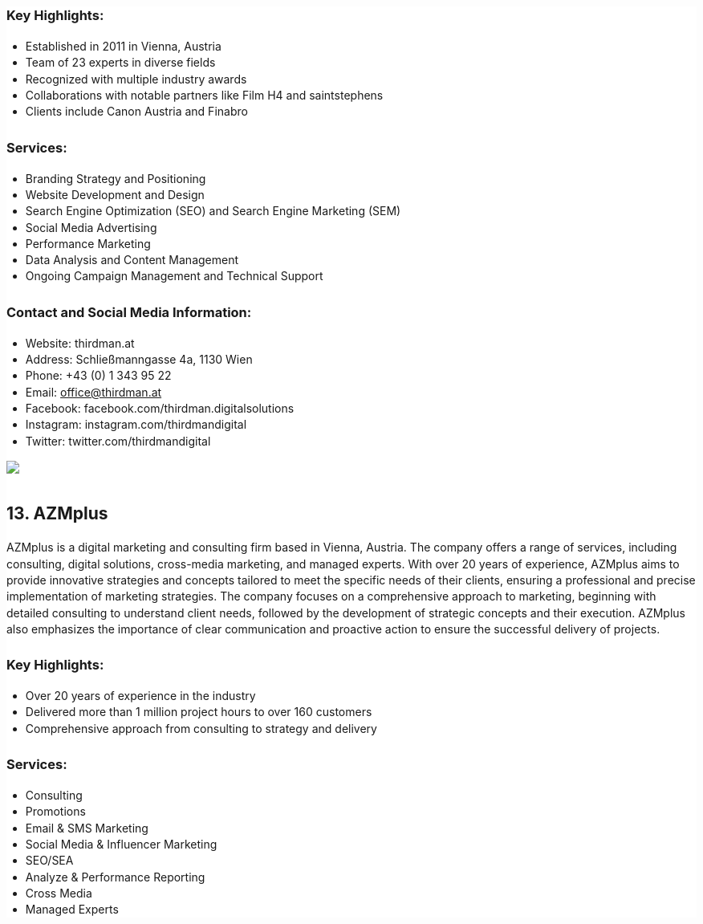 ### Key Highlights:

* Established in 2011 in Vienna, Austria
* Team of 23 experts in diverse fields
* Recognized with multiple industry awards
* Collaborations with notable partners like Film H4 and saintstephens
* Clients include Canon Austria and Finabro

### Services:

* Branding Strategy and Positioning
* Website Development and Design
* Search Engine Optimization (SEO) and Search Engine Marketing (SEM)
* Social Media Advertising
* Performance Marketing
* Data Analysis and Content Management
* Ongoing Campaign Management and Technical Support

### Contact and Social Media Information:

* Website: thirdman.at
* Address: Schließmanngasse 4a, 1130 Wien
* Phone: +43 (0) 1 343 95 22
* Email: office@thirdman.at
* Facebook: facebook.com/thirdman.digitalsolutions
* Instagram: instagram.com/thirdmandigital
* Twitter: twitter.com/thirdmandigital

![](https://www.link-assistant.com/articles/wp-content/uploads/2024/08/AZMplus.png)

## 13\. AZMplus

AZMplus is a digital marketing and consulting firm based in Vienna, Austria. The company offers a range of services, including consulting, digital solutions, cross-media marketing, and managed experts. With over 20 years of experience, AZMplus aims to provide innovative strategies and concepts tailored to meet the specific needs of their clients, ensuring a professional and precise implementation of marketing strategies. The company focuses on a comprehensive approach to marketing, beginning with detailed consulting to understand client needs, followed by the development of strategic concepts and their execution. AZMplus also emphasizes the importance of clear communication and proactive action to ensure the successful delivery of projects. 

### Key Highlights:

* Over 20 years of experience in the industry
* Delivered more than 1 million project hours to over 160 customers
* Comprehensive approach from consulting to strategy and delivery

### Services:

* Consulting
* Promotions
* Email & SMS Marketing
* Social Media & Influencer Marketing
* SEO/SEA
* Analyze & Performance Reporting
* Cross Media
* Managed Experts
